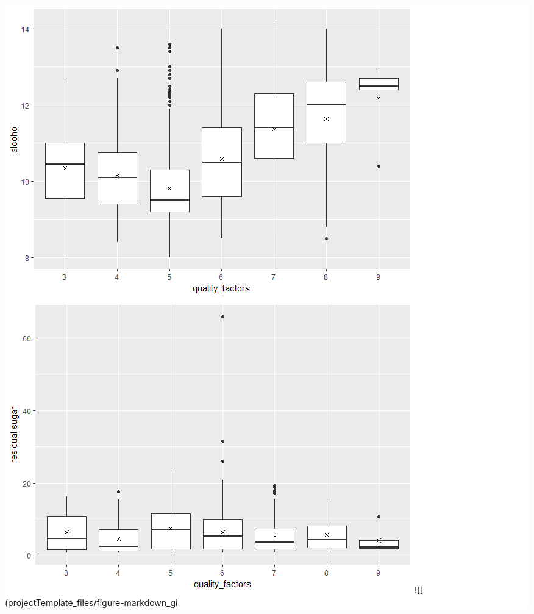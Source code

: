 ![](projectTemplate_files/figure-markdown_github/Quality%20vs.%20relevant%20features-1.png)![](projectTemplate_files/figure-markdown_github/Quality%20vs.%20relevant%20features-2.png)![](projectTemplate_files/figure-markdown_gi